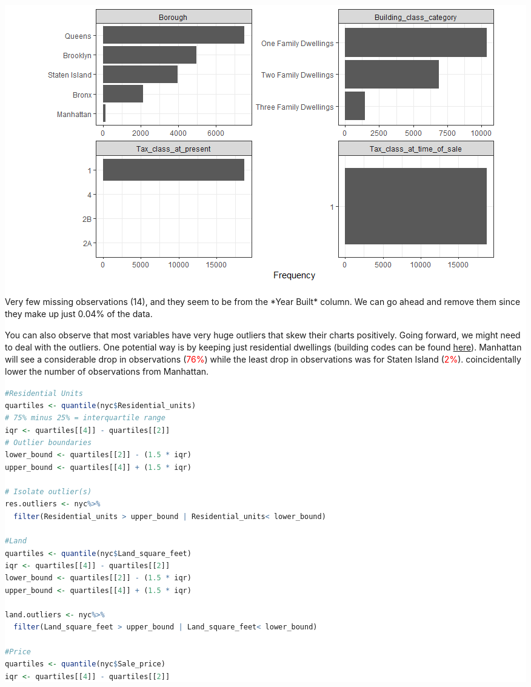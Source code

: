 <img src="NYC-Property-Sales_files/figure-gfm/explore-4.png" style="display: block; margin: auto;" />
Very few missing observations (14), and they seem to be from the *Year
Built* column. We can go ahead and remove them since they make up just
0.04% of the data.

You can also observe that most variables have very huge outliers that
skew their charts positively. Going forward, we might need to deal with
the outliers. One potential way is by keeping just residential dwellings
(building codes can be found
[here](https://www1.nyc.gov/assets/finance/jump/hlpbldgcode.html)).
Manhattan will see a considerable drop in observations (<span
style="color: red;">76%</span>) while the least drop in observations was
for Staten Island (<span style="color: red;">2%</span>). coincidentally
lower the number of observations from Manhattan.

``` r
#Residential Units
quartiles <- quantile(nyc$Residential_units)
# 75% minus 25% = interquartile range 
iqr <- quartiles[[4]] - quartiles[[2]]
# Outlier boundaries
lower_bound <- quartiles[[2]] - (1.5 * iqr)
upper_bound <- quartiles[[4]] + (1.5 * iqr)

# Isolate outlier(s)
res.outliers <- nyc%>% 
  filter(Residential_units > upper_bound | Residential_units< lower_bound)

#Land
quartiles <- quantile(nyc$Land_square_feet)
iqr <- quartiles[[4]] - quartiles[[2]]
lower_bound <- quartiles[[2]] - (1.5 * iqr)
upper_bound <- quartiles[[4]] + (1.5 * iqr)

land.outliers <- nyc%>% 
  filter(Land_square_feet > upper_bound | Land_square_feet< lower_bound)

#Price
quartiles <- quantile(nyc$Sale_price)
iqr <- quartiles[[4]] - quartiles[[2]]
```